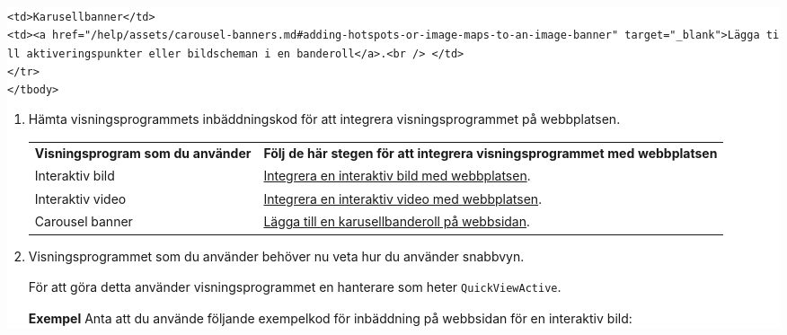     <td>Karusellbanner</td> 
    <td><a href="/help/assets/carousel-banners.md#adding-hotspots-or-image-maps-to-an-image-banner" target="_blank">Lägga till aktiveringspunkter eller bildscheman i en banderoll</a>.<br /> </td> 
    </tr> 
    </tbody> 
   </table>

1. Hämta visningsprogrammets inbäddningskod för att integrera visningsprogrammet på webbplatsen.

   <table> 
    <tbody> 
    <tr> 
    <td><strong>Visningsprogram som du använder</strong><br /> </td> 
    <td><strong>Följ de här stegen för att integrera visningsprogrammet med webbplatsen</strong></td> 
    </tr> 
    <tr> 
    <td>Interaktiv bild</td> 
    <td><a href="/help/assets/interactive-images.md#integrating-an-interactive-image-with-your-website" target="_blank">Integrera en interaktiv bild med webbplatsen</a>.<br /> </td> 
    </tr> 
    <tr> 
    <td>Interaktiv video<br /> </td> 
    <td><a href="/help/assets/interactive-videos.md#integrating-an-interactive-video-with-your-website" target="_blank">Integrera en interaktiv video med webbplatsen</a>.<br /> </td> 
    </tr> 
    <tr> 
    <td>Carousel banner</td> 
    <td><a href="/help/assets/carousel-banners.md#adding-a-carousel-banner-to-your-website-page" target="_blank">Lägga till en karusellbanderoll på webbsidan</a>.<br /> </td> 
    </tr> 
    </tbody> 
   </table>

1. Visningsprogrammet som du använder behöver nu veta hur du använder snabbvyn.

   För att göra detta använder visningsprogrammet en hanterare som heter `QuickViewActive`.

   **Exempel**
Anta att du använde följande exempelkod för inbäddning på webbsidan för en interaktiv bild:
